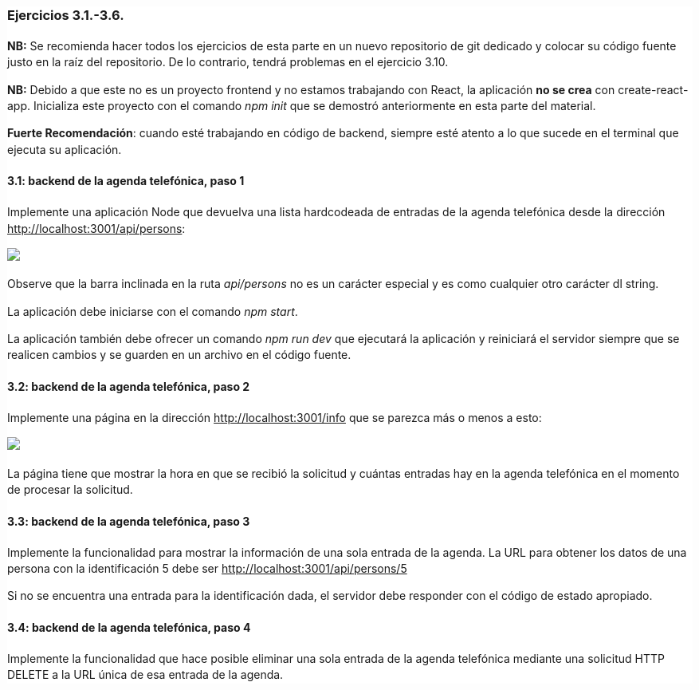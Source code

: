 
</div>

<div class="tasks">


### Ejercicios 3.1.-3.6.

**NB:** Se recomienda hacer todos los ejercicios de esta parte en un nuevo repositorio de git dedicado y colocar su código fuente justo en la raíz del repositorio. De lo contrario, tendrá problemas en el ejercicio 3.10.

**NB:** Debido a que este no es un proyecto frontend y no estamos trabajando con React, la aplicación <strong>no se crea</strong> con create-react-app. Inicializa este proyecto con el comando <em>npm init</em> que se demostró anteriormente en esta parte del material.

**Fuerte Recomendación**: cuando esté trabajando en código de backend, siempre esté atento a lo que sucede en el terminal que ejecuta su aplicación.

#### 3.1: backend de la agenda telefónica, paso 1

Implemente una aplicación Node que devuelva una lista hardcodeada de entradas de la agenda telefónica desde la dirección <http://localhost:3001/api/persons>:

![](../../images/3/22e.png)


Observe que la barra inclinada en la ruta <i>api/persons</i> no es un carácter especial y es como cualquier otro carácter dl string.

La aplicación debe iniciarse con el comando _npm start_.

La aplicación también debe ofrecer un comando _npm run dev_ que ejecutará la aplicación y reiniciará el servidor siempre que se realicen cambios y se guarden en un archivo en el código fuente.


#### 3.2: backend de la agenda telefónica, paso 2

Implemente una página en la dirección <http://localhost:3001/info> que se parezca más o menos a esto:

![](../../images/3/23ea.png)


La página tiene que mostrar la hora en que se recibió la solicitud y cuántas entradas hay en la agenda telefónica en el momento de procesar la solicitud.


#### 3.3: backend de la agenda telefónica, paso 3

Implemente la funcionalidad para mostrar la información de una sola entrada de la agenda. La URL para obtener los datos de una persona con la identificación 5 debe ser <http://localhost:3001/api/persons/5>

Si no se encuentra una entrada para la identificación dada, el servidor debe responder con el código de estado apropiado.


#### 3.4: backend de la agenda telefónica, paso 4
Implemente la funcionalidad que hace posible eliminar una sola entrada de la agenda telefónica mediante una solicitud HTTP DELETE a la URL única de esa entrada de la agenda.
